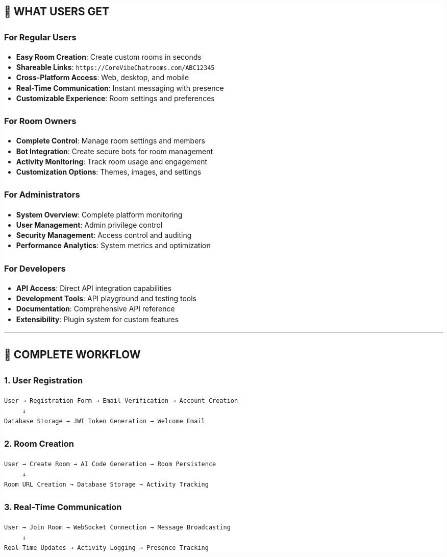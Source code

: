 
## 🌟 **WHAT USERS GET**

### **For Regular Users**
- **Easy Room Creation**: Create custom rooms in seconds
- **Shareable Links**: `https://CoreVibeChatrooms.com/ABC12345`
- **Cross-Platform Access**: Web, desktop, and mobile
- **Real-Time Communication**: Instant messaging with presence
- **Customizable Experience**: Room settings and preferences

### **For Room Owners**
- **Complete Control**: Manage room settings and members
- **Bot Integration**: Create secure bots for room management
- **Activity Monitoring**: Track room usage and engagement
- **Customization Options**: Themes, images, and settings

### **For Administrators**
- **System Overview**: Complete platform monitoring
- **User Management**: Admin privilege control
- **Security Management**: Access control and auditing
- **Performance Analytics**: System metrics and optimization

### **For Developers**
- **API Access**: Direct API integration capabilities
- **Development Tools**: API playground and testing tools
- **Documentation**: Comprehensive API reference
- **Extensibility**: Plugin system for custom features

---

## 🔄 **COMPLETE WORKFLOW**

### **1. User Registration**
```
User → Registration Form → Email Verification → Account Creation
     ↓
Database Storage → JWT Token Generation → Welcome Email
```

### **2. Room Creation**
```
User → Create Room → AI Code Generation → Room Persistence
     ↓
Room URL Creation → Database Storage → Activity Tracking
```

### **3. Real-Time Communication**
```
User → Join Room → WebSocket Connection → Message Broadcasting
     ↓
Real-Time Updates → Activity Logging → Presence Tracking
```
